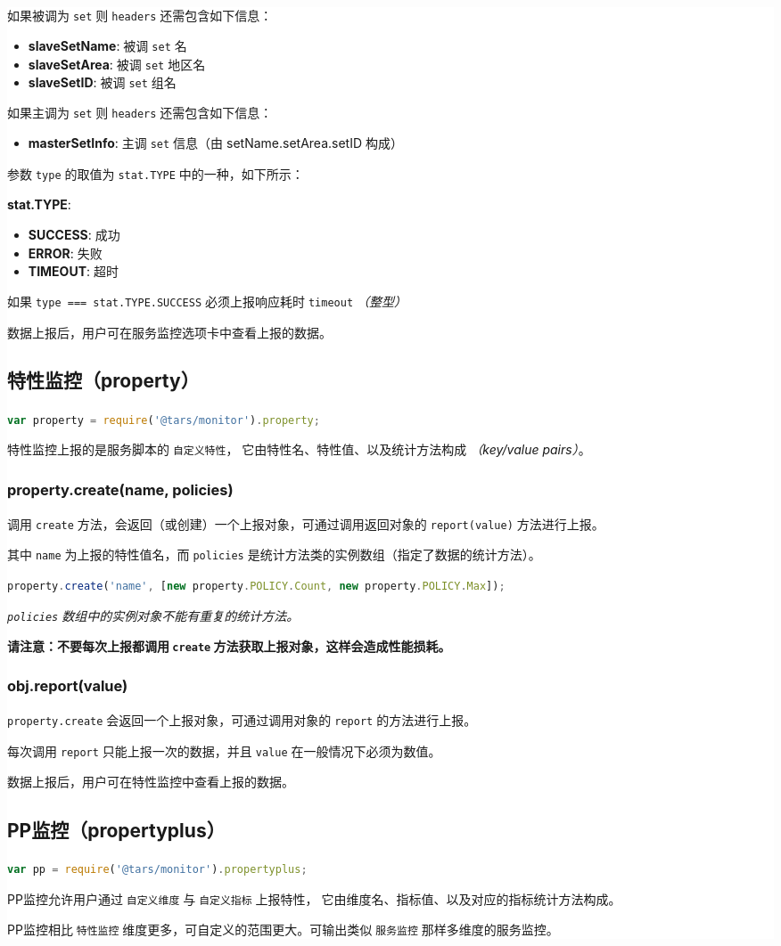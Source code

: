 如果被调为 `set` 则 `headers` 还需包含如下信息：  
* __slaveSetName__: 被调 `set` 名  
* __slaveSetArea__: 被调 `set` 地区名  
* __slaveSetID__: 被调 `set` 组名  

如果主调为 `set` 则 `headers` 还需包含如下信息：  
* __masterSetInfo__: 主调 `set` 信息（由 setName.setArea.setID 构成）  


参数 `type` 的取值为 `stat.TYPE` 中的一种，如下所示：

__stat.TYPE__:  
* __SUCCESS__: 成功  
* __ERROR__: 失败  
* __TIMEOUT__: 超时  

如果 `type === stat.TYPE.SUCCESS` 必须上报响应耗时 `timeout` _（整型）_

数据上报后，用户可在服务监控选项卡中查看上报的数据。

## 特性监控（property）

```js
var property = require('@tars/monitor').property;
```

特性监控上报的是服务脚本的 `自定义特性`， 它由特性名、特性值、以及统计方法构成 _（key/value pairs）_。

### property.create(name, policies)

调用 `create` 方法，会返回（或创建）一个上报对象，可通过调用返回对象的 `report(value)` 方法进行上报。

其中 `name` 为上报的特性值名，而 `policies` 是统计方法类的实例数组（指定了数据的统计方法）。

```js
property.create('name', [new property.POLICY.Count, new property.POLICY.Max]);
```

_`policies` 数组中的实例对象不能有重复的统计方法。_

__请注意：不要每次上报都调用 `create` 方法获取上报对象，这样会造成性能损耗。__

### obj.report(value)

`property.create` 会返回一个上报对象，可通过调用对象的 `report` 的方法进行上报。

每次调用 `report` 只能上报一次的数据，并且 `value` 在一般情况下必须为数值。

数据上报后，用户可在特性监控中查看上报的数据。

## PP监控（propertyplus）

```js
var pp = require('@tars/monitor').propertyplus;
```

PP监控允许用户通过 `自定义维度` 与 `自定义指标` 上报特性， 它由维度名、指标值、以及对应的指标统计方法构成。

PP监控相比 `特性监控` 维度更多，可自定义的范围更大。可输出类似 `服务监控` 那样多维度的服务监控。 
